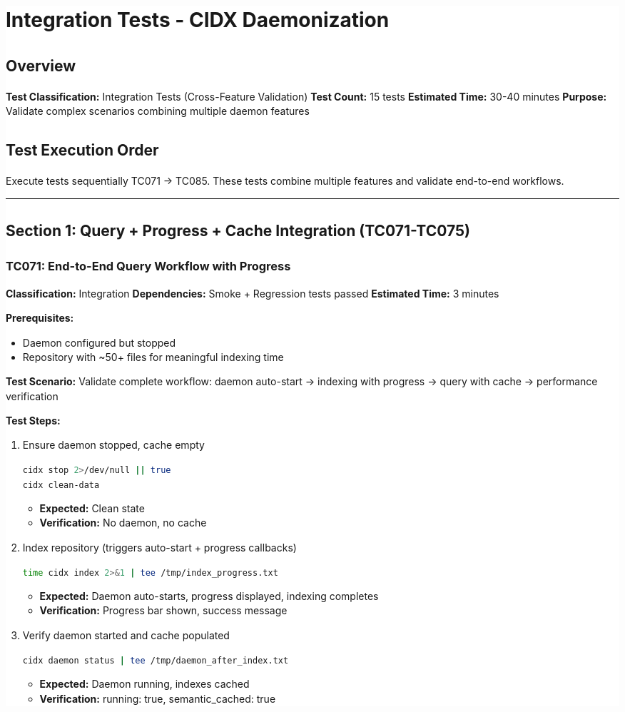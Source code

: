 # Integration Tests - CIDX Daemonization

## Overview
**Test Classification:** Integration Tests (Cross-Feature Validation)
**Test Count:** 15 tests
**Estimated Time:** 30-40 minutes
**Purpose:** Validate complex scenarios combining multiple daemon features

## Test Execution Order
Execute tests sequentially TC071 → TC085. These tests combine multiple features and validate end-to-end workflows.

---

## Section 1: Query + Progress + Cache Integration (TC071-TC075)

### TC071: End-to-End Query Workflow with Progress
**Classification:** Integration
**Dependencies:** Smoke + Regression tests passed
**Estimated Time:** 3 minutes

**Prerequisites:**
- Daemon configured but stopped
- Repository with ~50+ files for meaningful indexing time

**Test Scenario:**
Validate complete workflow: daemon auto-start → indexing with progress → query with cache → performance verification

**Test Steps:**
1. Ensure daemon stopped, cache empty
   ```bash
   cidx stop 2>/dev/null || true
   cidx clean-data
   ```
   - **Expected:** Clean state
   - **Verification:** No daemon, no cache

2. Index repository (triggers auto-start + progress callbacks)
   ```bash
   time cidx index 2>&1 | tee /tmp/index_progress.txt
   ```
   - **Expected:** Daemon auto-starts, progress displayed, indexing completes
   - **Verification:** Progress bar shown, success message

3. Verify daemon started and cache populated
   ```bash
   cidx daemon status | tee /tmp/daemon_after_index.txt
   ```
   - **Expected:** Daemon running, indexes cached
   - **Verification:** running: true, semantic_cached: true
